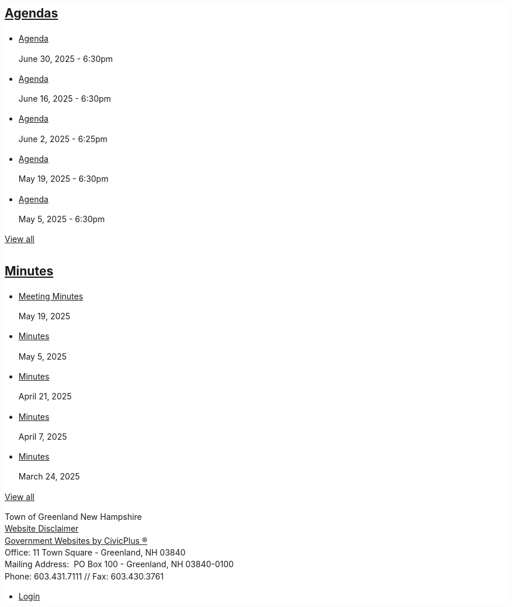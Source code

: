## [Agendas](https://www.greenland-nh.com/node/105/agenda)

- [Agenda](https://www.greenland-nh.com/board-selectmen/agenda/agenda-213)
  
  June 30, 2025 - 6:30pm
- [Agenda](https://www.greenland-nh.com/board-selectmen/agenda/agenda-212)
  
  June 16, 2025 - 6:30pm
- [Agenda](https://www.greenland-nh.com/board-selectmen/agenda/agenda-211)
  
  June 2, 2025 - 6:25pm
- [Agenda](https://www.greenland-nh.com/board-selectmen/agenda/agenda-210)
  
  May 19, 2025 - 6:30pm
- [Agenda](https://www.greenland-nh.com/board-selectmen/agenda/agenda-209)
  
  May 5, 2025 - 6:30pm

[View all](https://www.greenland-nh.com/node/105/agenda)

## [Minutes](https://www.greenland-nh.com/node/105/minutes)

- [Meeting Minutes](https://www.greenland-nh.com/board-selectmen/minutes/meeting-minutes)
  
  May 19, 2025
- [Minutes](https://www.greenland-nh.com/board-selectmen/minutes/minutes-226)
  
  May 5, 2025
- [Minutes](https://www.greenland-nh.com/board-selectmen/minutes/minutes-225)
  
  April 21, 2025
- [Minutes](https://www.greenland-nh.com/board-selectmen/minutes/minutes-224)
  
  April 7, 2025
- [Minutes](https://www.greenland-nh.com/board-selectmen/minutes/minutes-223)
  
  March 24, 2025

[View all](https://www.greenland-nh.com/node/105/minutes)

Town of Greenland New Hampshire  
[Website Disclaimer](https://www.greenland.nh.gov/home/pages/website-disclaimer-and-privacy-statement)  
[Government Websites by CivicPlus ®](https://www.civicplus.com)  
Office: 11 Town Square - Greenland, NH 03840  
Mailing Address:  PO Box 100 - Greenland, NH 03840-0100  
Phone: 603.431.7111 // Fax: 603.430.3761

- [Login](https://www.greenland-nh.com/user/login?current=node%2F105)